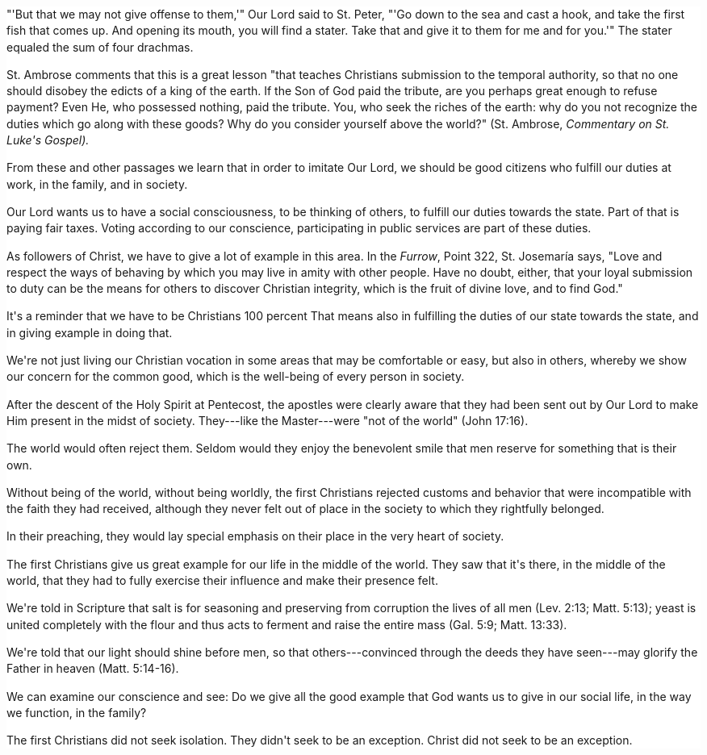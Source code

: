 "'But that we may not give offense to them,'" Our Lord said to St. Peter, "'Go down to the sea and cast a hook, and take the first fish that comes up. And opening its mouth, you will find a stater. Take that and give it to them for me and for you.'" The stater equaled the sum of four drachmas.

St. Ambrose comments that this is a great lesson "that teaches Christians submission to the temporal authority, so that no one should disobey the edicts of a king of the earth. If the Son of God paid the tribute, are you perhaps great enough to refuse payment? Even He, who possessed nothing, paid the tribute. You, who seek the riches of the earth: why do you not recognize the duties which go along with these goods? Why do you consider yourself above the world?" (St. Ambrose, *Commentary on St. Luke's Gospel).*

From these and other passages we learn that in order to imitate Our Lord, we should be good citizens who fulfill our duties at work, in the family, and in society.

Our Lord wants us to have a social consciousness, to be thinking of others, to fulfill our duties towards the state. Part of that is paying fair taxes. Voting according to our conscience, participating in public services are part of these duties.

As followers of Christ, we have to give a lot of example in this area. In the *Furrow*, Point 322, St. Josemaría says, "Love and respect the ways of behaving by which you may live in amity with other people. Have no doubt, either, that your loyal submission to duty can be the means for others to discover Christian integrity, which is the fruit of divine love, and to find God."

It's a reminder that we have to be Christians 100 percent That means also in fulfilling the duties of our state towards the state, and in giving example in doing that.

We\'re not just living our Christian vocation in some areas that may be comfortable or easy, but also in others, whereby we show our concern for the common good, which is the well-being of every person in society.

After the descent of the Holy Spirit at Pentecost, the apostles were clearly aware that they had been sent out by Our Lord to make Him present in the midst of society. They---like the Master---were "not of the world" (John 17:16).

The world would often reject them. Seldom would they enjoy the benevolent smile that men reserve for something that is their own.

Without being of the world, without being worldly, the first Christians rejected customs and behavior that were incompatible with the faith they had received, although they never felt out of place in the society to which they rightfully belonged.

In their preaching, they would lay special emphasis on their place in the very heart of society.

The first Christians give us great example for our life in the middle of the world. They saw that it\'s there, in the middle of the world, that they had to fully exercise their influence and make their presence felt.

We\'re told in Scripture that salt is for seasoning and preserving from corruption the lives of all men (Lev. 2:13; Matt. 5:13); yeast is united completely with the flour and thus acts to ferment and raise the entire mass (Gal. 5:9; Matt. 13:33).

We\'re told that our light should shine before men, so that others---convinced through the deeds they have seen---may glorify the Father in heaven (Matt. 5:14-16).

We can examine our conscience and see: Do we give all the good example that God wants us to give in our social life, in the way we function, in the family?

The first Christians did not seek isolation. They didn\'t seek to be an exception. Christ did not seek to be an exception.
